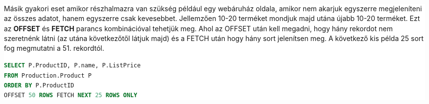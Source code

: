 Másik gyakori eset amikor részhalmazra van szükség például egy webáruház oldala, amikor nem akarjuk egyszerre megjeleníteni az összes adatot, hanem egyszerre csak kevesebbet.
Jellemzően 10-20 terméket mondjuk majd utána újabb 10-20 terméket. Ezt az **OFFSET** és **FETCH** parancs kombinációval tehetjük meg. Ahol az OFFSET után kell megadni, hogy hány rekordot nem szeretnénk látni (az utána következőtől látjuk majd) és a FETCH után hogy hány sort jelenítsen meg.
A következő kis példa 25 sort fog megmutatni a 51. rekordtól. 
```sql
SELECT P.ProductID, P.name, P.ListPrice
FROM Production.Product P
ORDER BY P.ProductID
OFFSET 50 ROWS FETCH NEXT 25 ROWS ONLY
```

